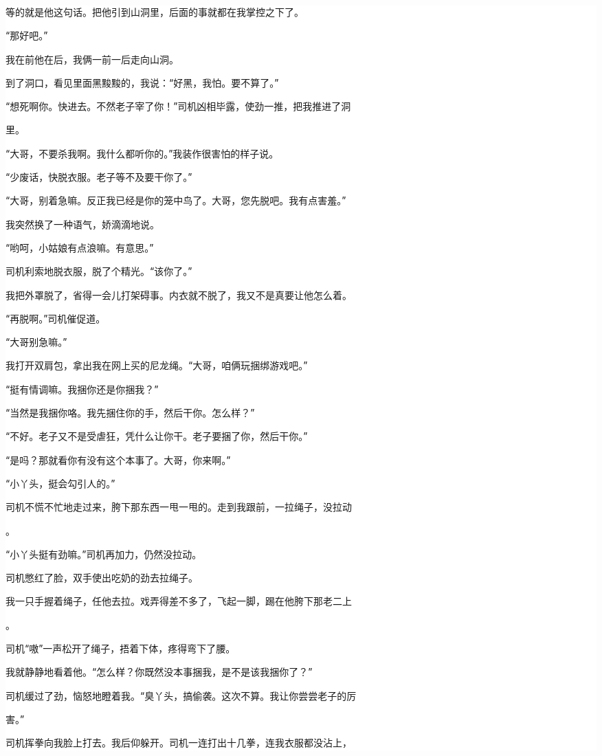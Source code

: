 等的就是他这句话。把他引到山洞里，后面的事就都在我掌控之下了。

“那好吧。”

我在前他在后，我俩一前一后走向山洞。

到了洞口，看见里面黑黢黢的，我说：“好黑，我怕。要不算了。”

“想死啊你。快进去。不然老子宰了你！”司机凶相毕露，使劲一推，把我推进了洞

里。

“大哥，不要杀我啊。我什么都听你的。”我装作很害怕的样子说。

“少废话，快脱衣服。老子等不及要干你了。”

“大哥，别着急嘛。反正我已经是你的笼中鸟了。大哥，您先脱吧。我有点害羞。”

我突然换了一种语气，娇滴滴地说。

“哟呵，小姑娘有点浪嘛。有意思。”

司机利索地脱衣服，脱了个精光。“该你了。”

我把外罩脱了，省得一会儿打架碍事。内衣就不脱了，我又不是真要让他怎么着。



“再脱啊。”司机催促道。

“大哥别急嘛。”

我打开双肩包，拿出我在网上买的尼龙绳。“大哥，咱俩玩捆绑游戏吧。”

“挺有情调嘛。我捆你还是你捆我？”

“当然是我捆你咯。我先捆住你的手，然后干你。怎么样？”

“不好。老子又不是受虐狂，凭什么让你干。老子要捆了你，然后干你。”

“是吗？那就看你有没有这个本事了。大哥，你来啊。”

“小丫头，挺会勾引人的。”

司机不慌不忙地走过来，胯下那东西一甩一甩的。走到我跟前，一拉绳子，没拉动

。

“小丫头挺有劲嘛。”司机再加力，仍然没拉动。

司机憋红了脸，双手使出吃奶的劲去拉绳子。

我一只手握着绳子，任他去拉。戏弄得差不多了，飞起一脚，踢在他胯下那老二上

。

司机“嗷”一声松开了绳子，捂着下体，疼得弯下了腰。

我就静静地看着他。“怎么样？你既然没本事捆我，是不是该我捆你了？”

司机缓过了劲，恼怒地瞪着我。“臭丫头，搞偷袭。这次不算。我让你尝尝老子的厉

害。”

司机挥拳向我脸上打去。我后仰躲开。司机一连打出十几拳，连我衣服都没沾上，
